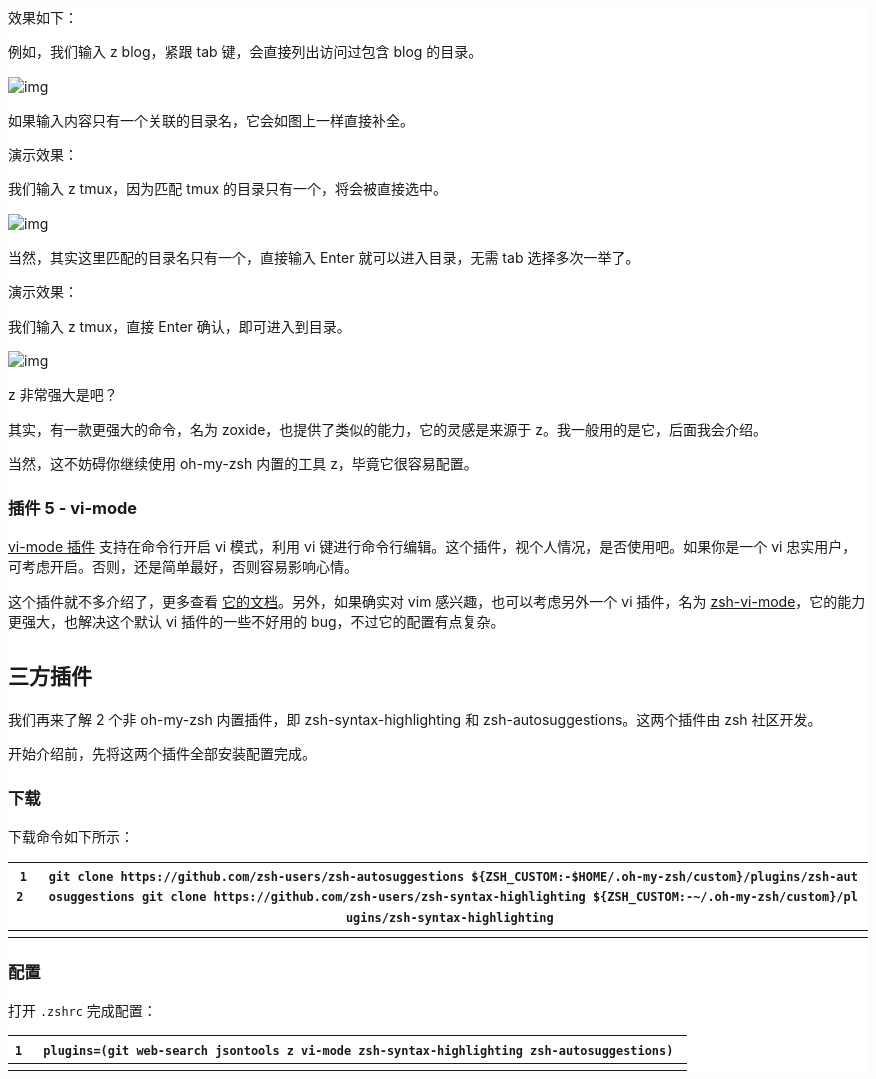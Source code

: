 效果如下：

例如，我们输入 z blog，紧跟 tab 键，会直接列出访问过包含 blog 的目录。

![img](https://cdn.jsdelivr.net/gh/poloxue/images@2023-10/2023-10-16-zsh-themes-and-plugin-07.gif)

如果输入内容只有一个关联的目录名，它会如图上一样直接补全。

演示效果：

我们输入 z tmux，因为匹配 tmux 的目录只有一个，将会被直接选中。

![img](https://cdn.jsdelivr.net/gh/poloxue/images@2023-10/2023-10-16-zsh-themes-and-plugin-08.gif)

当然，其实这里匹配的目录名只有一个，直接输入 Enter 就可以进入目录，无需 tab 选择多次一举了。

演示效果：

我们输入 z tmux，直接 Enter 确认，即可进入到目录。

![img](https://cdn.jsdelivr.net/gh/poloxue/images@2023-10/2023-10-16-zsh-themes-and-plugin-09.gif)

z 非常强大是吧？

其实，有一款更强大的命令，名为 zoxide，也提供了类似的能力，它的灵感是来源于 z。我一般用的是它，后面我会介绍。

当然，这不妨碍你继续使用 oh-my-zsh 内置的工具 z，毕竟它很容易配置。

### 插件 5 - vi-mode

[vi-mode 插件](https://github.com/ohmyzsh/ohmyzsh/tree/master/plugins/vi-mode) 支持在命令行开启 vi 模式，利用 vi 键进行命令行编辑。这个插件，视个人情况，是否使用吧。如果你是一个 vi 忠实用户，可考虑开启。否则，还是简单最好，否则容易影响心情。

这个插件就不多介绍了，更多查看 [它的文档](https://github.com/ohmyzsh/ohmyzsh/tree/master/plugins/vi-mode)。另外，如果确实对 vim 感兴趣，也可以考虑另外一个 vi 插件，名为 [zsh-vi-mode](https://github.com/jeffreytse/zsh-vi-mode)，它的能力更强大，也解决这个默认 vi 插件的一些不好用的 bug，不过它的配置有点复杂。

## 三方插件

我们再来了解 2 个非 oh-my-zsh 内置插件，即 zsh-syntax-highlighting 和 zsh-autosuggestions。这两个插件由 zsh 社区开发。

开始介绍前，先将这两个插件全部安装配置完成。

### 下载

下载命令如下所示：

| `1 2 ` | `git clone https://github.com/zsh-users/zsh-autosuggestions ${ZSH_CUSTOM:-$HOME/.oh-my-zsh/custom}/plugins/zsh-autosuggestions git clone https://github.com/zsh-users/zsh-syntax-highlighting ${ZSH_CUSTOM:-~/.oh-my-zsh/custom}/plugins/zsh-syntax-highlighting ` |
| ------ | ------------------------------------------------------------ |
|        |                                                              |

### 配置

打开 `.zshrc` 完成配置：

| `1 ` | `plugins=(git web-search jsontools z vi-mode zsh-syntax-highlighting zsh-autosuggestions) ` |
| ---- | ------------------------------------------------------------ |
|      |                                                              |
